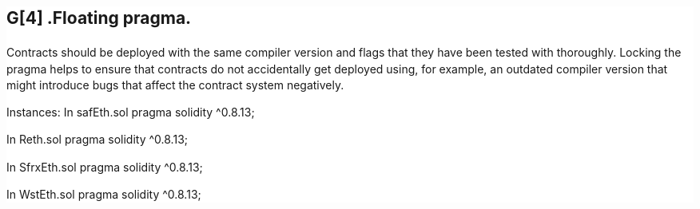 
## G[4] .Floating pragma.
Contracts should be deployed with the same compiler version and flags that they have been tested with thoroughly. Locking the pragma helps to ensure that contracts do not accidentally get deployed using, for example, an outdated compiler version that might introduce bugs that affect the contract system negatively.

Instances:
In safEth.sol
pragma solidity ^0.8.13;

In Reth.sol
pragma solidity ^0.8.13;

In SfrxEth.sol
pragma solidity ^0.8.13;

In WstEth.sol
pragma solidity ^0.8.13;


